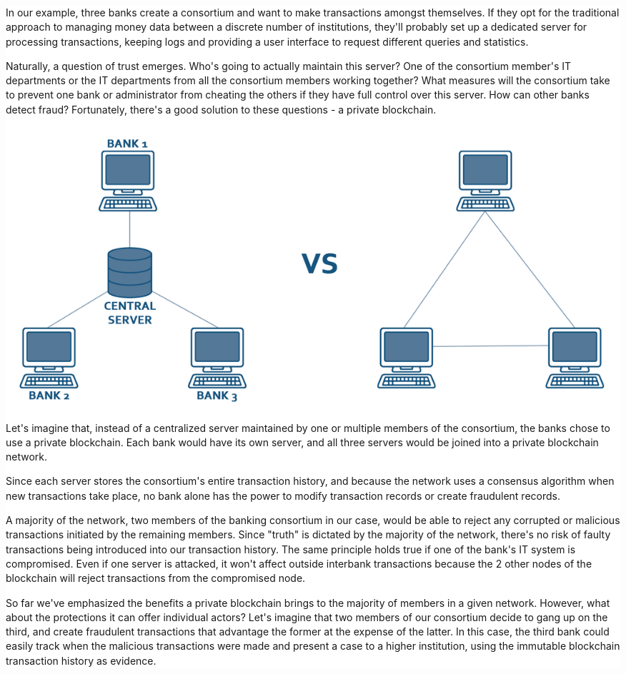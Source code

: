 In our example, three banks create a consortium and want to make transactions amongst themselves. If they opt for the traditional approach to managing money data between a discrete number of institutions, they'll probably set up a dedicated server for processing transactions, keeping logs and providing a user interface to request different queries and statistics.

Naturally, a question of trust emerges. Who's going to actually maintain this server? One of the consortium member's IT departments or the IT departments from all the consortium members working together? What measures will the consortium take to prevent one bank or administrator from cheating the others if they have full control over this server. How can other banks detect fraud? Fortunately, there's a good solution to these questions - a private blockchain.

![Blockchain technology in banking](Banks-consortium.png)

Let's imagine that, instead of a centralized server maintained by one or multiple members of the consortium, the banks chose to use a private blockchain. Each bank would have its own server, and all three servers would be joined into a private blockchain network.

Since each server stores the consortium's entire transaction history, and because the network uses a consensus algorithm when new transactions take place, no bank alone has the power to modify transaction records or create fraudulent records.

A majority of the network, two members of the banking consortium in our case, would be able to reject any corrupted or malicious transactions initiated by the remaining members. Since "truth" is dictated by the majority of the network, there's no risk of faulty transactions being introduced into our transaction history. The same principle holds true if one of the bank's IT system is compromised. Even if one server is attacked, it won't affect outside interbank transactions because the 2 other nodes of the blockchain will reject transactions from the compromised node.

So far we've emphasized the benefits a private blockchain brings to the majority of members in a given network. However, what about the protections it can offer individual actors? Let's imagine that two members of our consortium decide to gang up on the third, and create fraudulent transactions that advantage the former at the expense of the latter. In this case, the third bank could easily track when the malicious transactions were made and present a case to a higher institution, using the immutable blockchain transaction history as evidence.
